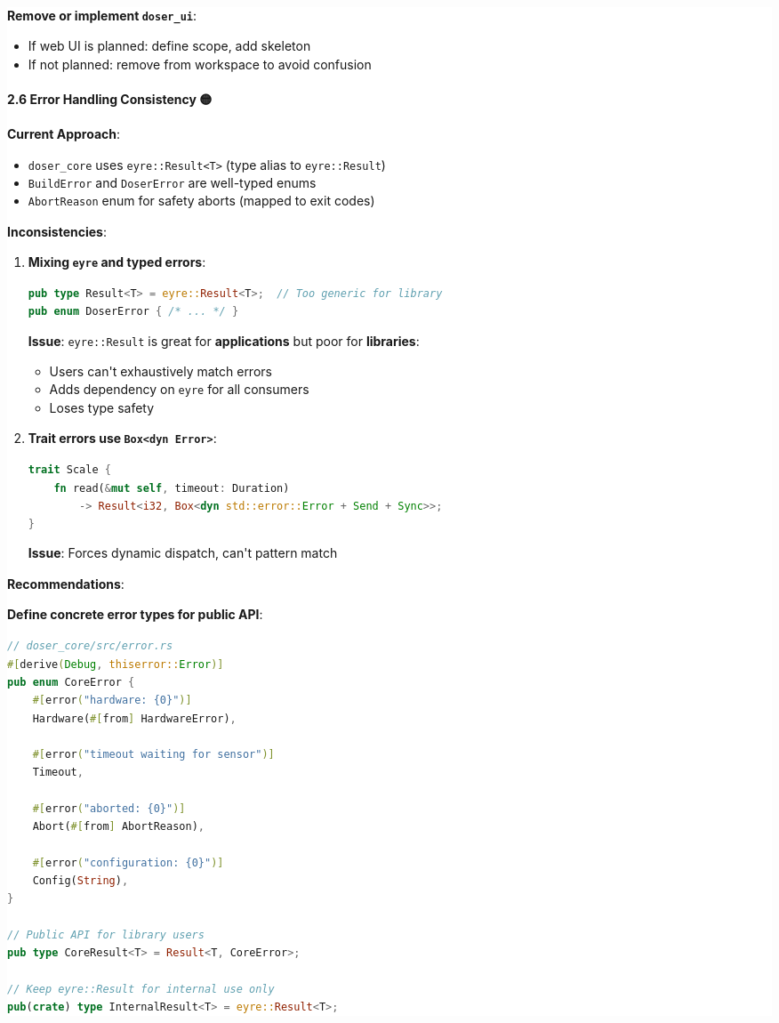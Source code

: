 **Remove or implement `doser_ui`**:

- If web UI is planned: define scope, add skeleton
- If not planned: remove from workspace to avoid confusion

#### 2.6 Error Handling Consistency 🟡

**Current Approach**:

- `doser_core` uses `eyre::Result<T>` (type alias to `eyre::Result`)
- `BuildError` and `DoserError` are well-typed enums
- `AbortReason` enum for safety aborts (mapped to exit codes)

**Inconsistencies**:

1. **Mixing `eyre` and typed errors**:

   ```rust
   pub type Result<T> = eyre::Result<T>;  // Too generic for library
   pub enum DoserError { /* ... */ }
   ```

   **Issue**: `eyre::Result` is great for **applications** but poor for **libraries**:

   - Users can't exhaustively match errors
   - Adds dependency on `eyre` for all consumers
   - Loses type safety

2. **Trait errors use `Box<dyn Error>`**:

   ```rust
   trait Scale {
       fn read(&mut self, timeout: Duration)
           -> Result<i32, Box<dyn std::error::Error + Send + Sync>>;
   }
   ```

   **Issue**: Forces dynamic dispatch, can't pattern match

**Recommendations**:

**Define concrete error types for public API**:

```rust
// doser_core/src/error.rs
#[derive(Debug, thiserror::Error)]
pub enum CoreError {
    #[error("hardware: {0}")]
    Hardware(#[from] HardwareError),

    #[error("timeout waiting for sensor")]
    Timeout,

    #[error("aborted: {0}")]
    Abort(#[from] AbortReason),

    #[error("configuration: {0}")]
    Config(String),
}

// Public API for library users
pub type CoreResult<T> = Result<T, CoreError>;

// Keep eyre::Result for internal use only
pub(crate) type InternalResult<T> = eyre::Result<T>;
```
